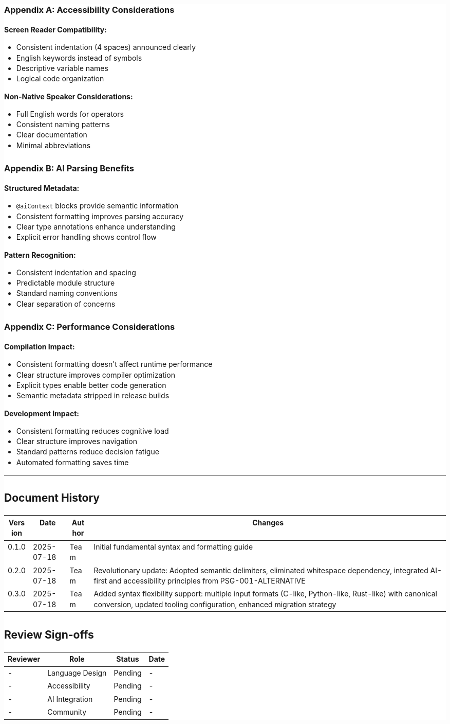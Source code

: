 ### Appendix A: Accessibility Considerations

**Screen Reader Compatibility:**
- Consistent indentation (4 spaces) announced clearly
- English keywords instead of symbols
- Descriptive variable names
- Logical code organization

**Non-Native Speaker Considerations:**
- Full English words for operators
- Consistent naming patterns
- Clear documentation
- Minimal abbreviations

### Appendix B: AI Parsing Benefits

**Structured Metadata:**
- `@aiContext` blocks provide semantic information
- Consistent formatting improves parsing accuracy
- Clear type annotations enhance understanding
- Explicit error handling shows control flow

**Pattern Recognition:**
- Consistent indentation and spacing
- Predictable module structure
- Standard naming conventions
- Clear separation of concerns

### Appendix C: Performance Considerations

**Compilation Impact:**
- Consistent formatting doesn't affect runtime performance
- Clear structure improves compiler optimization
- Explicit types enable better code generation
- Semantic metadata stripped in release builds

**Development Impact:**
- Consistent formatting reduces cognitive load
- Clear structure improves navigation
- Standard patterns reduce decision fatigue
- Automated formatting saves time

---

## Document History

| Version | Date | Author | Changes |
|---------|------|--------|---------|
| 0.1.0 | 2025-07-18 | Team | Initial fundamental syntax and formatting guide |
| 0.2.0 | 2025-07-18 | Team | Revolutionary update: Adopted semantic delimiters, eliminated whitespace dependency, integrated AI-first and accessibility principles from PSG-001-ALTERNATIVE |
| 0.3.0 | 2025-07-18 | Team | Added syntax flexibility support: multiple input formats (C-like, Python-like, Rust-like) with canonical conversion, updated tooling configuration, enhanced migration strategy |

## Review Sign-offs

| Reviewer | Role | Status | Date |
|----------|------|--------|------|
| - | Language Design | Pending | - |
| - | Accessibility | Pending | - |
| - | AI Integration | Pending | - |
| - | Community | Pending | - | 